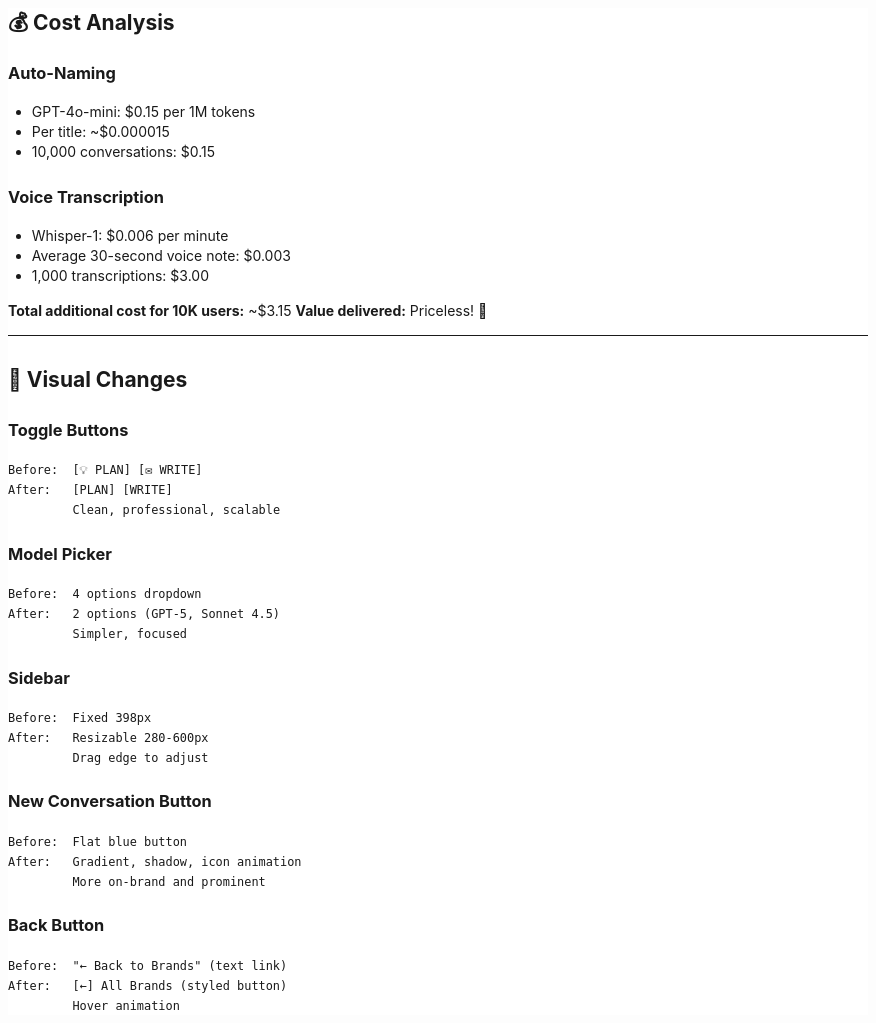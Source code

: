 
## 💰 Cost Analysis

### Auto-Naming
- GPT-4o-mini: $0.15 per 1M tokens
- Per title: ~$0.000015
- 10,000 conversations: $0.15

### Voice Transcription
- Whisper-1: $0.006 per minute
- Average 30-second voice note: $0.003
- 1,000 transcriptions: $3.00

**Total additional cost for 10K users:** ~$3.15
**Value delivered:** Priceless! 🚀

---

## 🎨 Visual Changes

### Toggle Buttons
```
Before:  [💡 PLAN] [✉️ WRITE]
After:   [PLAN] [WRITE]
         Clean, professional, scalable
```

### Model Picker
```
Before:  4 options dropdown
After:   2 options (GPT-5, Sonnet 4.5)
         Simpler, focused
```

### Sidebar
```
Before:  Fixed 398px
After:   Resizable 280-600px
         Drag edge to adjust
```

### New Conversation Button
```
Before:  Flat blue button
After:   Gradient, shadow, icon animation
         More on-brand and prominent
```

### Back Button
```
Before:  "← Back to Brands" (text link)
After:   [←] All Brands (styled button)
         Hover animation
```
